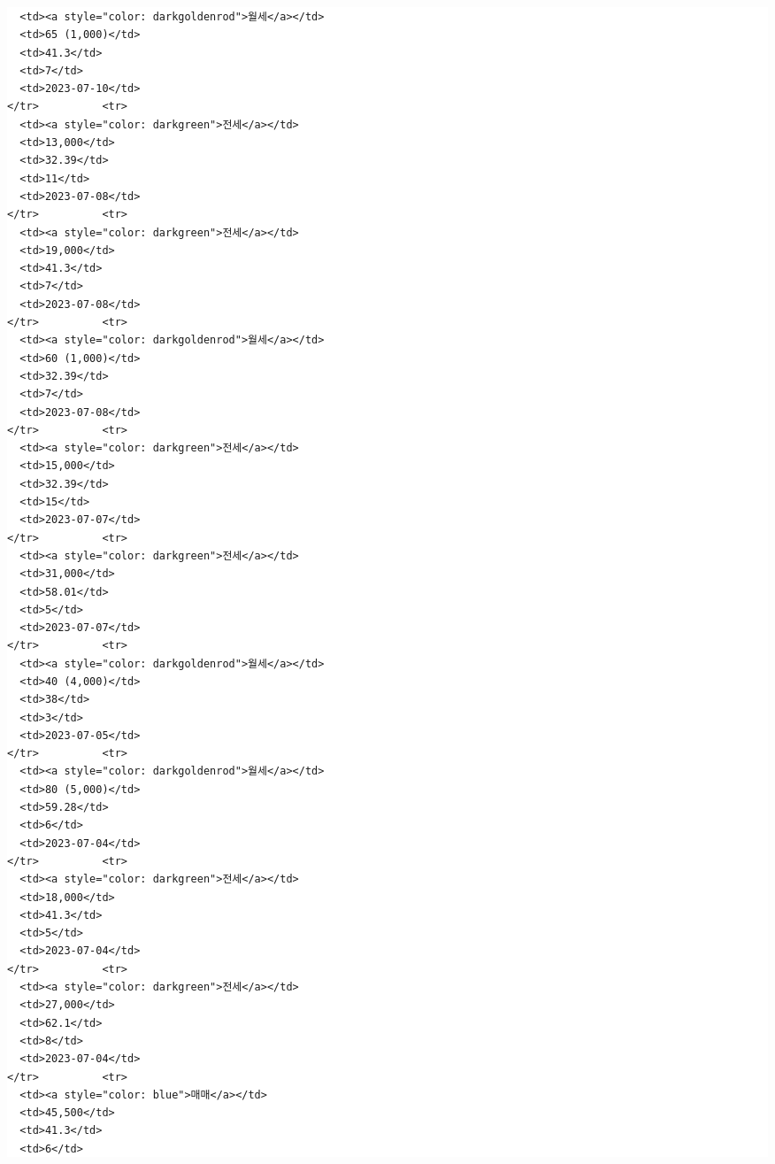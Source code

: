       <td><a style="color: darkgoldenrod">월세</a></td>
      <td>65 (1,000)</td>
      <td>41.3</td>
      <td>7</td>
      <td>2023-07-10</td>
    </tr>          <tr>
      <td><a style="color: darkgreen">전세</a></td>
      <td>13,000</td>
      <td>32.39</td>
      <td>11</td>
      <td>2023-07-08</td>
    </tr>          <tr>
      <td><a style="color: darkgreen">전세</a></td>
      <td>19,000</td>
      <td>41.3</td>
      <td>7</td>
      <td>2023-07-08</td>
    </tr>          <tr>
      <td><a style="color: darkgoldenrod">월세</a></td>
      <td>60 (1,000)</td>
      <td>32.39</td>
      <td>7</td>
      <td>2023-07-08</td>
    </tr>          <tr>
      <td><a style="color: darkgreen">전세</a></td>
      <td>15,000</td>
      <td>32.39</td>
      <td>15</td>
      <td>2023-07-07</td>
    </tr>          <tr>
      <td><a style="color: darkgreen">전세</a></td>
      <td>31,000</td>
      <td>58.01</td>
      <td>5</td>
      <td>2023-07-07</td>
    </tr>          <tr>
      <td><a style="color: darkgoldenrod">월세</a></td>
      <td>40 (4,000)</td>
      <td>38</td>
      <td>3</td>
      <td>2023-07-05</td>
    </tr>          <tr>
      <td><a style="color: darkgoldenrod">월세</a></td>
      <td>80 (5,000)</td>
      <td>59.28</td>
      <td>6</td>
      <td>2023-07-04</td>
    </tr>          <tr>
      <td><a style="color: darkgreen">전세</a></td>
      <td>18,000</td>
      <td>41.3</td>
      <td>5</td>
      <td>2023-07-04</td>
    </tr>          <tr>
      <td><a style="color: darkgreen">전세</a></td>
      <td>27,000</td>
      <td>62.1</td>
      <td>8</td>
      <td>2023-07-04</td>
    </tr>          <tr>
      <td><a style="color: blue">매매</a></td>
      <td>45,500</td>
      <td>41.3</td>
      <td>6</td>